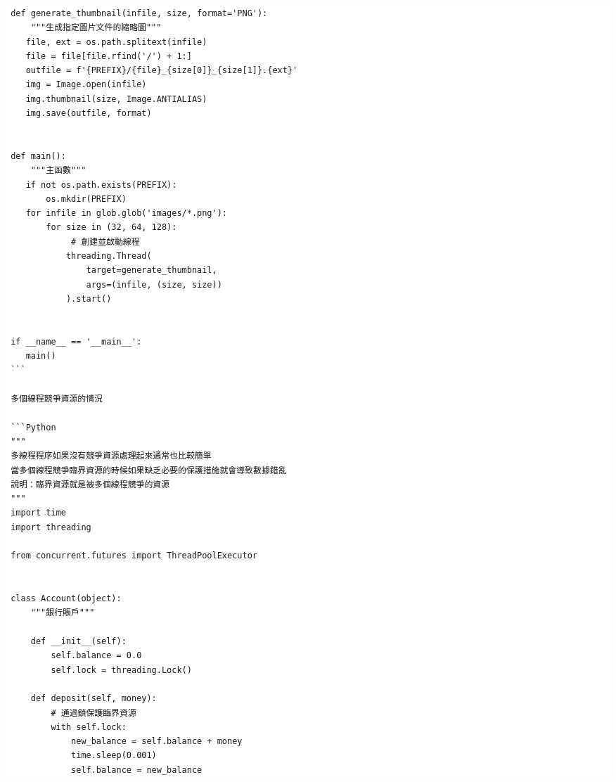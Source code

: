      
     def generate_thumbnail(infile, size, format='PNG'):
         """生成指定圖片文件的縮略圖"""
     	file, ext = os.path.splitext(infile)
     	file = file[file.rfind('/') + 1:]
     	outfile = f'{PREFIX}/{file}_{size[0]}_{size[1]}.{ext}'
     	img = Image.open(infile)
     	img.thumbnail(size, Image.ANTIALIAS)
     	img.save(outfile, format)
     
     
     def main():
         """主函數"""
     	if not os.path.exists(PREFIX):
     		os.mkdir(PREFIX)
     	for infile in glob.glob('images/*.png'):
     		for size in (32, 64, 128):
                 # 創建並啟動線程
     			threading.Thread(
     				target=generate_thumbnail, 
     				args=(infile, (size, size))
     			).start()
     			
     
     if __name__ == '__main__':
     	main()
     ```

     多個線程競爭資源的情況

     ```Python
     """
     多線程程序如果沒有競爭資源處理起來通常也比較簡單
     當多個線程競爭臨界資源的時候如果缺乏必要的保護措施就會導致數據錯亂
     說明：臨界資源就是被多個線程競爭的資源
     """
     import time
     import threading
     
     from concurrent.futures import ThreadPoolExecutor
     
     
     class Account(object):
         """銀行賬戶"""
     
         def __init__(self):
             self.balance = 0.0
             self.lock = threading.Lock()
     
         def deposit(self, money):
             # 通過鎖保護臨界資源
             with self.lock:
                 new_balance = self.balance + money
                 time.sleep(0.001)
                 self.balance = new_balance
     